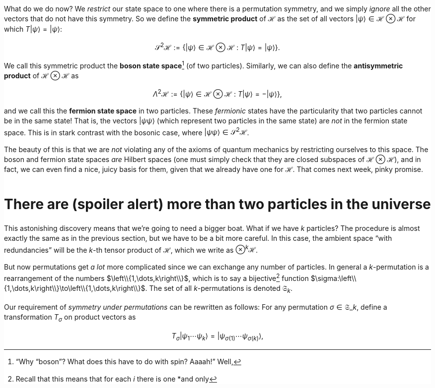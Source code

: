 What do we do now? We *restrict* our state space to one where there is a
permutation symmetry, and we simply *ignore* all the other vectors that
do not have this symmetry. So we define the **symmetric product** of
$\mathcal{H}$ as the set of all vectors
${\left\vert \psi \right\rangle}\in\mathcal{H}\otimes\mathcal{H}$
for which
$T{\left\vert \psi \right\rangle}={\left\vert \psi \right\rangle}$:

$$\mathcal{S}^2\mathcal{H} := \left\{\left\vert \psi \right\rangle\in \mathcal{H}\otimes\mathcal{H}~:~T\left\vert \psi \right\rangle=\left\vert \psi \right\rangle\right\}.$$

We call this symmetric product the **boson state space**[^7] (of two
particles). Similarly, we can also define the **antisymmetric product**
of $\mathcal{H}\otimes\mathcal{H}$ as

$$\Lambda^2\mathcal{H} := \left\{\left\vert \psi \right\rangle\in \mathcal{H}\otimes\mathcal{H}~:~T\left\vert \psi \right\rangle=-\left\vert \psi \right\rangle\right\},$$

and we call this the **fermion state space** in two particles. These
*fermionic* states have the particularity that two particles cannot be
in the same state! That is, the vectors
${\left\vert \psi\psi \right\rangle}$ (which represent two particles in
the same state) are *not* in the fermion state space. This is in stark
contrast with the bosonic case, where
${\left\vert \psi\psi \right\rangle}\in \mathcal{S}^2\mathcal{H}$.

The beauty of this is that we are *not* violating any of the axioms of
quantum mechanics by restricting ourselves to this space. The boson and
fermion state spaces *are* Hilbert spaces (one must simply check that
they are closed subspaces of $\mathcal{H}\otimes\mathcal{H}$), and
in fact, we can even find a nice, juicy basis for them, given that we
already have one for $\mathcal{H}$. That comes next week, pinky
promise.

There are (spoiler alert) more than two particles in the universe
=================================================================

This astonishing discovery means that we’re going to need a bigger boat.
What if we have $k$ particles? The procedure is almost exactly the same
as in the previous section, but we have to be a bit more careful. In
this case, the ambient space “with redundancies” will be the $k$-th
tensor product of $\mathcal{H}$, which we write as
$\otimes^k\mathcal{H}$.

But now permutations get *a lot* more complicated since we can exchange
any number of particles. In general a $k$-permutation is a rearrangement
of the numbers $\left\\{1,\dots,k\right\\}$, which is to say a
bijective[^8] function
$\sigma:\left\\{1,\dots,k\right\\}\to\left\\{1,\dots,k\right\\}$. The
set of all $k$-permutations is denoted $\mathfrak{S}_k$.

Our requirement of *symmetry under permutations* can be rewritten as
follows: For any permutation $\sigma\in \mathfrak{S}\_k$, define a
transformation $T_\sigma$ on product vectors as

$$T_\sigma\left\vert \psi_1\cdots\psi_k \right\rangle = \left\vert \psi_{\sigma(1)}\cdots\psi_{\sigma(k)} \right\rangle,$$


[^1]: Maybe the hypothesis is justified in that otherwise the standard
[^2]: Of course, there is the subtlety of the case where $\hat{A}$ has a
[^3]: Don’t quote me on this, I just made this up.
[^4]: If this is not convincing, then ask yourself “how you I tell two
[^5]: The pragmatic justification for this is that this is the simplest
[^6]: This notation is not standard. It is usually called $p$ or $P$ or
[^7]: “Why “boson”? What does this have to do with spin? Aaaah!” Well,
[^8]: Recall that this means that for each $i$ there is one *and only
[^9]: that is, a post in the future
[^10]: One of the inclusions is trivial to prove, the other requires